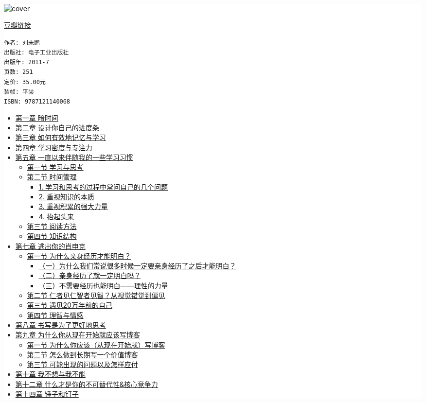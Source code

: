 ![cover](https://img3.doubanio.com/lpic/s6586365.jpg)

[豆瓣链接](http://book.douban.com/subject/6709809/)

    作者: 刘未鹏 
    出版社: 电子工业出版社
    出版年: 2011-7
    页数: 251
    定价: 35.00元
    装帧: 平装
    ISBN: 9787121140068

- [第一章 暗时间](#%e7%ac%ac%e4%b8%80%e7%ab%a0-%e6%9a%97%e6%97%b6%e9%97%b4)
- [第二章 设计你自己的进度条](#%e7%ac%ac%e4%ba%8c%e7%ab%a0-%e8%ae%be%e8%ae%a1%e4%bd%a0%e8%87%aa%e5%b7%b1%e7%9a%84%e8%bf%9b%e5%ba%a6%e6%9d%a1)
- [第三章 如何有效地记忆与学习](#%e7%ac%ac%e4%b8%89%e7%ab%a0-%e5%a6%82%e4%bd%95%e6%9c%89%e6%95%88%e5%9c%b0%e8%ae%b0%e5%bf%86%e4%b8%8e%e5%ad%a6%e4%b9%a0)
- [第四章 学习密度与专注力](#%e7%ac%ac%e5%9b%9b%e7%ab%a0-%e5%ad%a6%e4%b9%a0%e5%af%86%e5%ba%a6%e4%b8%8e%e4%b8%93%e6%b3%a8%e5%8a%9b)
- [第五章 一直以来伴随我的一些学习习惯](#%e7%ac%ac%e4%ba%94%e7%ab%a0-%e4%b8%80%e7%9b%b4%e4%bb%a5%e6%9d%a5%e4%bc%b4%e9%9a%8f%e6%88%91%e7%9a%84%e4%b8%80%e4%ba%9b%e5%ad%a6%e4%b9%a0%e4%b9%a0%e6%83%af)
  - [第一节 学习与思考](#%e7%ac%ac%e4%b8%80%e8%8a%82-%e5%ad%a6%e4%b9%a0%e4%b8%8e%e6%80%9d%e8%80%83)
  - [第二节 时间管理](#%e7%ac%ac%e4%ba%8c%e8%8a%82-%e6%97%b6%e9%97%b4%e7%ae%a1%e7%90%86)
    - [1. 学习和思考的过程中常问自己的几个问题](#1-%e5%ad%a6%e4%b9%a0%e5%92%8c%e6%80%9d%e8%80%83%e7%9a%84%e8%bf%87%e7%a8%8b%e4%b8%ad%e5%b8%b8%e9%97%ae%e8%87%aa%e5%b7%b1%e7%9a%84%e5%87%a0%e4%b8%aa%e9%97%ae%e9%a2%98)
    - [2. 重视知识的本质](#2-%e9%87%8d%e8%a7%86%e7%9f%a5%e8%af%86%e7%9a%84%e6%9c%ac%e8%b4%a8)
    - [3. 重视积累的强大力量](#3-%e9%87%8d%e8%a7%86%e7%a7%af%e7%b4%af%e7%9a%84%e5%bc%ba%e5%a4%a7%e5%8a%9b%e9%87%8f)
    - [4. 抬起头来](#4-%e6%8a%ac%e8%b5%b7%e5%a4%b4%e6%9d%a5)
  - [第三节 阅读方法](#%e7%ac%ac%e4%b8%89%e8%8a%82-%e9%98%85%e8%af%bb%e6%96%b9%e6%b3%95)
  - [第四节 知识结构](#%e7%ac%ac%e5%9b%9b%e8%8a%82-%e7%9f%a5%e8%af%86%e7%bb%93%e6%9e%84)
- [第七章 逃出你的肖申克](#%e7%ac%ac%e4%b8%83%e7%ab%a0-%e9%80%83%e5%87%ba%e4%bd%a0%e7%9a%84%e8%82%96%e7%94%b3%e5%85%8b)
  - [第一节 为什么亲身经历才能明白？](#%e7%ac%ac%e4%b8%80%e8%8a%82-%e4%b8%ba%e4%bb%80%e4%b9%88%e4%ba%b2%e8%ba%ab%e7%bb%8f%e5%8e%86%e6%89%8d%e8%83%bd%e6%98%8e%e7%99%bd)
    - [（一）为什么我们常说很多时候一定要亲身经历了之后才能明白？](#%e4%b8%80%e4%b8%ba%e4%bb%80%e4%b9%88%e6%88%91%e4%bb%ac%e5%b8%b8%e8%af%b4%e5%be%88%e5%a4%9a%e6%97%b6%e5%80%99%e4%b8%80%e5%ae%9a%e8%a6%81%e4%ba%b2%e8%ba%ab%e7%bb%8f%e5%8e%86%e4%ba%86%e4%b9%8b%e5%90%8e%e6%89%8d%e8%83%bd%e6%98%8e%e7%99%bd)
    - [（二）亲身经历了就一定明白吗？](#%e4%ba%8c%e4%ba%b2%e8%ba%ab%e7%bb%8f%e5%8e%86%e4%ba%86%e5%b0%b1%e4%b8%80%e5%ae%9a%e6%98%8e%e7%99%bd%e5%90%97)
    - [（三）不需要经历也能明白——理性的力量](#%e4%b8%89%e4%b8%8d%e9%9c%80%e8%a6%81%e7%bb%8f%e5%8e%86%e4%b9%9f%e8%83%bd%e6%98%8e%e7%99%bd%e7%90%86%e6%80%a7%e7%9a%84%e5%8a%9b%e9%87%8f)
  - [第二节 仁者见仁智者见智？从视觉错觉到偏见](#%e7%ac%ac%e4%ba%8c%e8%8a%82-%e4%bb%81%e8%80%85%e8%a7%81%e4%bb%81%e6%99%ba%e8%80%85%e8%a7%81%e6%99%ba%e4%bb%8e%e8%a7%86%e8%a7%89%e9%94%99%e8%a7%89%e5%88%b0%e5%81%8f%e8%a7%81)
  - [第三节 遇见20万年前的自己](#%e7%ac%ac%e4%b8%89%e8%8a%82-%e9%81%87%e8%a7%8120%e4%b8%87%e5%b9%b4%e5%89%8d%e7%9a%84%e8%87%aa%e5%b7%b1)
  - [第四节 理智与情感](#%e7%ac%ac%e5%9b%9b%e8%8a%82-%e7%90%86%e6%99%ba%e4%b8%8e%e6%83%85%e6%84%9f)
- [第八章 书写是为了更好地思考](#%e7%ac%ac%e5%85%ab%e7%ab%a0-%e4%b9%a6%e5%86%99%e6%98%af%e4%b8%ba%e4%ba%86%e6%9b%b4%e5%a5%bd%e5%9c%b0%e6%80%9d%e8%80%83)
- [第九章 为什么你从现在开始就应该写博客](#%e7%ac%ac%e4%b9%9d%e7%ab%a0-%e4%b8%ba%e4%bb%80%e4%b9%88%e4%bd%a0%e4%bb%8e%e7%8e%b0%e5%9c%a8%e5%bc%80%e5%a7%8b%e5%b0%b1%e5%ba%94%e8%af%a5%e5%86%99%e5%8d%9a%e5%ae%a2)
  - [第一节 为什么你应该（从现在开始就）写博客](#%e7%ac%ac%e4%b8%80%e8%8a%82-%e4%b8%ba%e4%bb%80%e4%b9%88%e4%bd%a0%e5%ba%94%e8%af%a5%e4%bb%8e%e7%8e%b0%e5%9c%a8%e5%bc%80%e5%a7%8b%e5%b0%b1%e5%86%99%e5%8d%9a%e5%ae%a2)
  - [第二节 怎么做到长期写一个价值博客](#%e7%ac%ac%e4%ba%8c%e8%8a%82-%e6%80%8e%e4%b9%88%e5%81%9a%e5%88%b0%e9%95%bf%e6%9c%9f%e5%86%99%e4%b8%80%e4%b8%aa%e4%bb%b7%e5%80%bc%e5%8d%9a%e5%ae%a2)
  - [第三节 可能出现的问题以及怎样应付](#%e7%ac%ac%e4%b8%89%e8%8a%82-%e5%8f%af%e8%83%bd%e5%87%ba%e7%8e%b0%e7%9a%84%e9%97%ae%e9%a2%98%e4%bb%a5%e5%8f%8a%e6%80%8e%e6%a0%b7%e5%ba%94%e4%bb%98)
- [第十章 我不想与我不能](#%e7%ac%ac%e5%8d%81%e7%ab%a0-%e6%88%91%e4%b8%8d%e6%83%b3%e4%b8%8e%e6%88%91%e4%b8%8d%e8%83%bd)
- [第十二章 什么才是你的不可替代性\&核心竞争力](#%e7%ac%ac%e5%8d%81%e4%ba%8c%e7%ab%a0-%e4%bb%80%e4%b9%88%e6%89%8d%e6%98%af%e4%bd%a0%e7%9a%84%e4%b8%8d%e5%8f%af%e6%9b%bf%e4%bb%a3%e6%80%a7%e6%a0%b8%e5%bf%83%e7%ab%9e%e4%ba%89%e5%8a%9b)
- [第十四章 锤子和钉子](#%e7%ac%ac%e5%8d%81%e5%9b%9b%e7%ab%a0-%e9%94%a4%e5%ad%90%e5%92%8c%e9%92%89%e5%ad%90)